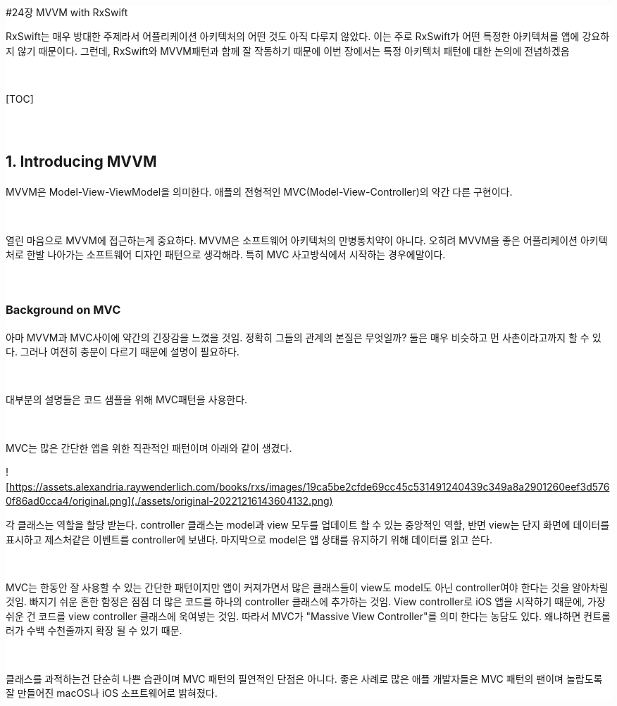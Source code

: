 #24장 MVVM with RxSwift

RxSwift는 매우 방대한 주제라서 어플리케이션 아키텍처의 어떤 것도 아직 다루지 않았다. 이는 주로 RxSwift가 어떤 특정한 아키텍처를 앱에 강요하지 않기 때문이다. 그런데, RxSwift와 MVVM패턴과 함께 잘 작동하기 때문에 이번 장에서는 특정 아키텍처 패턴에 대한 논의에 전념하겠음

&nbsp;

[TOC]

&nbsp;

## 1. Introducing MVVM

MVVM은 Model-View-ViewModel을 의미한다. 애플의 전형적인 MVC(Model-View-Controller)의 약간 다른 구현이다.

&nbsp;

열린 마음으로 MVVM에 접근하는게 중요하다. MVVM은 소프트웨어 아키텍처의 만병통치약이 아니다. 오히려 MVVM을 좋은 어플리케이션 아키텍처로 한발 나아가는 소프트웨어 디자인 패턴으로 생각해라. 특히 MVC 사고방식에서 시작하는 경우에말이다.

&nbsp;

### Background on MVC

아마 MVVM과 MVC사이에 약간의 긴장감을 느꼈을 것임. 정확히 그들의 관계의 본질은 무엇일까? 둘은 매우 비슷하고 먼 사촌이라고까지 할 수 있다. 그러나 여전히 충분이 다르기 때문에 설명이 필요하다.

&nbsp;

대부분의 설명들은 코드 샘플을 위해 MVC패턴을 사용한다.

&nbsp;

MVC는 많은 간단한 앱을 위한 직관적인 패턴이며 아래와 같이 생겼다.

![https://assets.alexandria.raywenderlich.com/books/rxs/images/19ca5be2cfde69cc45c531491240439c349a8a2901260eef3d5760f86ad0cca4/original.png](./assets/original-20221216143604132.png)

각 클래스는 역할을 할당 받는다. controller 클래스는 model과 view 모두를 업데이트 할 수 있는 중앙적인 역할, 반면 view는 단지 화면에 데이터를 표시하고 제스처같은 이벤트를 controller에 보낸다. 마지막으로 model은 앱 상태를 유지하기 위해 데이터를 읽고 쓴다.

&nbsp;

MVC는 한동안 잘 사용할 수 있는 간단한 패턴이지만 앱이 커져가면서 많은 클래스들이 view도 model도 아닌 controller여야 한다는 것을 알아차릴 것임.  빠지기 쉬운 흔한 함정은 점점 더 많은 코드를 하나의 controller 클래스에 추가하는 것임. View controller로 iOS 앱을 시작하기 때문에, 가장 쉬운 건 코드를 view controller 클래스에 욱여넣는 것임. 따라서 MVC가 "Massive View Controller"를 의미 한다는 농담도 있다. 왜냐하면 컨트롤러가 수백 수천줄까지 확장 될 수 있기 때문.

&nbsp;

클래스를 과적하는건 단순히 나쁜 습관이며 MVC 패턴의 필연적인 단점은 아니다. 좋은 사례로 많은 애플 개발자들은 MVC 패턴의 팬이며 놀랍도록 잘 만들어진 macOS나 iOS 소프트웨어로 밝혀졌다.
